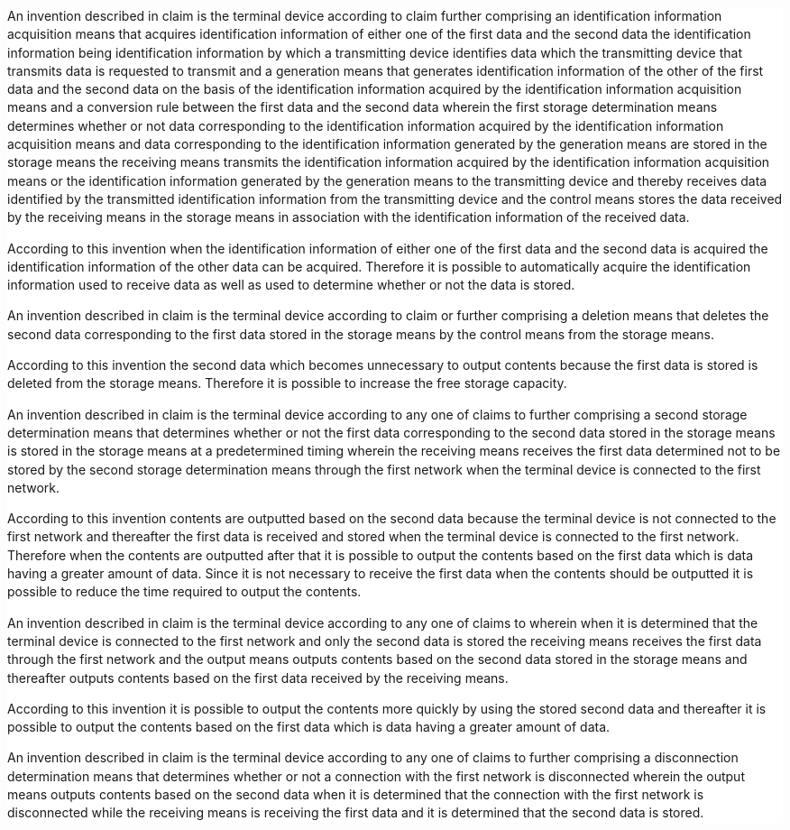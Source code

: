 An invention described in claim is the terminal device according to claim further comprising an identification information acquisition means that acquires identification information of either one of the first data and the second data the identification information being identification information by which a transmitting device identifies data which the transmitting device that transmits data is requested to transmit and a generation means that generates identification information of the other of the first data and the second data on the basis of the identification information acquired by the identification information acquisition means and a conversion rule between the first data and the second data wherein the first storage determination means determines whether or not data corresponding to the identification information acquired by the identification information acquisition means and data corresponding to the identification information generated by the generation means are stored in the storage means the receiving means transmits the identification information acquired by the identification information acquisition means or the identification information generated by the generation means to the transmitting device and thereby receives data identified by the transmitted identification information from the transmitting device and the control means stores the data received by the receiving means in the storage means in association with the identification information of the received data.

According to this invention when the identification information of either one of the first data and the second data is acquired the identification information of the other data can be acquired. Therefore it is possible to automatically acquire the identification information used to receive data as well as used to determine whether or not the data is stored.

An invention described in claim is the terminal device according to claim or further comprising a deletion means that deletes the second data corresponding to the first data stored in the storage means by the control means from the storage means.

According to this invention the second data which becomes unnecessary to output contents because the first data is stored is deleted from the storage means. Therefore it is possible to increase the free storage capacity.

An invention described in claim is the terminal device according to any one of claims to further comprising a second storage determination means that determines whether or not the first data corresponding to the second data stored in the storage means is stored in the storage means at a predetermined timing wherein the receiving means receives the first data determined not to be stored by the second storage determination means through the first network when the terminal device is connected to the first network.

According to this invention contents are outputted based on the second data because the terminal device is not connected to the first network and thereafter the first data is received and stored when the terminal device is connected to the first network. Therefore when the contents are outputted after that it is possible to output the contents based on the first data which is data having a greater amount of data. Since it is not necessary to receive the first data when the contents should be outputted it is possible to reduce the time required to output the contents.

An invention described in claim is the terminal device according to any one of claims to wherein when it is determined that the terminal device is connected to the first network and only the second data is stored the receiving means receives the first data through the first network and the output means outputs contents based on the second data stored in the storage means and thereafter outputs contents based on the first data received by the receiving means.

According to this invention it is possible to output the contents more quickly by using the stored second data and thereafter it is possible to output the contents based on the first data which is data having a greater amount of data.

An invention described in claim is the terminal device according to any one of claims to further comprising a disconnection determination means that determines whether or not a connection with the first network is disconnected wherein the output means outputs contents based on the second data when it is determined that the connection with the first network is disconnected while the receiving means is receiving the first data and it is determined that the second data is stored.
